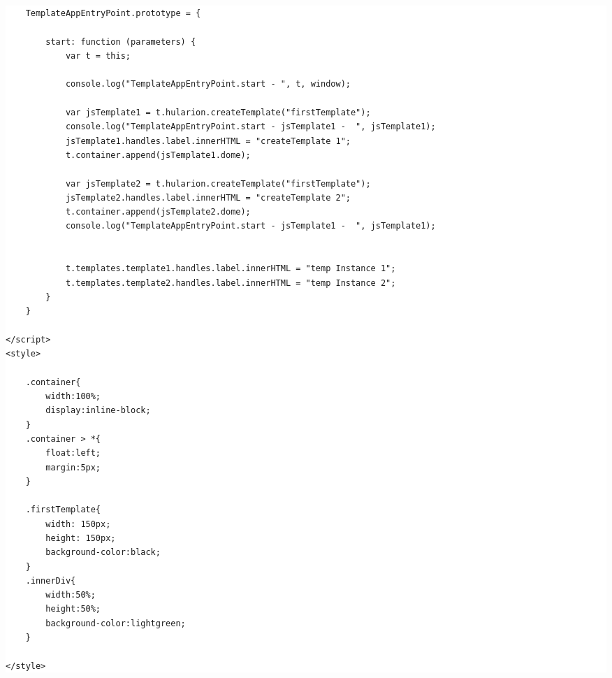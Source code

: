 ```
    TemplateAppEntryPoint.prototype = {

        start: function (parameters) {
            var t = this;
            
            console.log("TemplateAppEntryPoint.start - ", t, window);
			
			var jsTemplate1 = t.hularion.createTemplate("firstTemplate");
            console.log("TemplateAppEntryPoint.start - jsTemplate1 -  ", jsTemplate1);
			jsTemplate1.handles.label.innerHTML = "createTemplate 1";
			t.container.append(jsTemplate1.dome);
			
			var jsTemplate2 = t.hularion.createTemplate("firstTemplate");
			jsTemplate2.handles.label.innerHTML = "createTemplate 2";
			t.container.append(jsTemplate2.dome);
            console.log("TemplateAppEntryPoint.start - jsTemplate1 -  ", jsTemplate1);
			
			
			t.templates.template1.handles.label.innerHTML = "temp Instance 1";
			t.templates.template2.handles.label.innerHTML = "temp Instance 2";
        }
    }

</script>
<style>

	.container{
		width:100%;
		display:inline-block;
	}
	.container > *{
		float:left;
		margin:5px;
	}
	
	.firstTemplate{
		width: 150px;
		height: 150px;
		background-color:black;
	}
	.innerDiv{
		width:50%;
		height:50%;
		background-color:lightgreen;
	}

</style>
```
